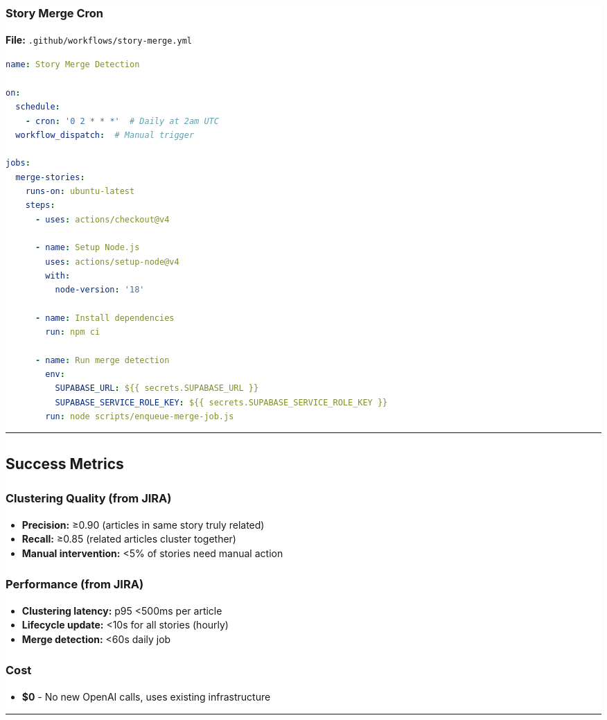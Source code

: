 ### Story Merge Cron
**File:** `.github/workflows/story-merge.yml`

```yaml
name: Story Merge Detection

on:
  schedule:
    - cron: '0 2 * * *'  # Daily at 2am UTC
  workflow_dispatch:  # Manual trigger

jobs:
  merge-stories:
    runs-on: ubuntu-latest
    steps:
      - uses: actions/checkout@v4

      - name: Setup Node.js
        uses: actions/setup-node@v4
        with:
          node-version: '18'

      - name: Install dependencies
        run: npm ci

      - name: Run merge detection
        env:
          SUPABASE_URL: ${{ secrets.SUPABASE_URL }}
          SUPABASE_SERVICE_ROLE_KEY: ${{ secrets.SUPABASE_SERVICE_ROLE_KEY }}
        run: node scripts/enqueue-merge-job.js
```

---

## Success Metrics

### Clustering Quality (from JIRA)
- **Precision:** ≥0.90 (articles in same story truly related)
- **Recall:** ≥0.85 (related articles cluster together)
- **Manual intervention:** <5% of stories need manual action

### Performance (from JIRA)
- **Clustering latency:** p95 <500ms per article
- **Lifecycle update:** <10s for all stories (hourly)
- **Merge detection:** <60s daily job

### Cost
- **$0** - No new OpenAI calls, uses existing infrastructure

---
